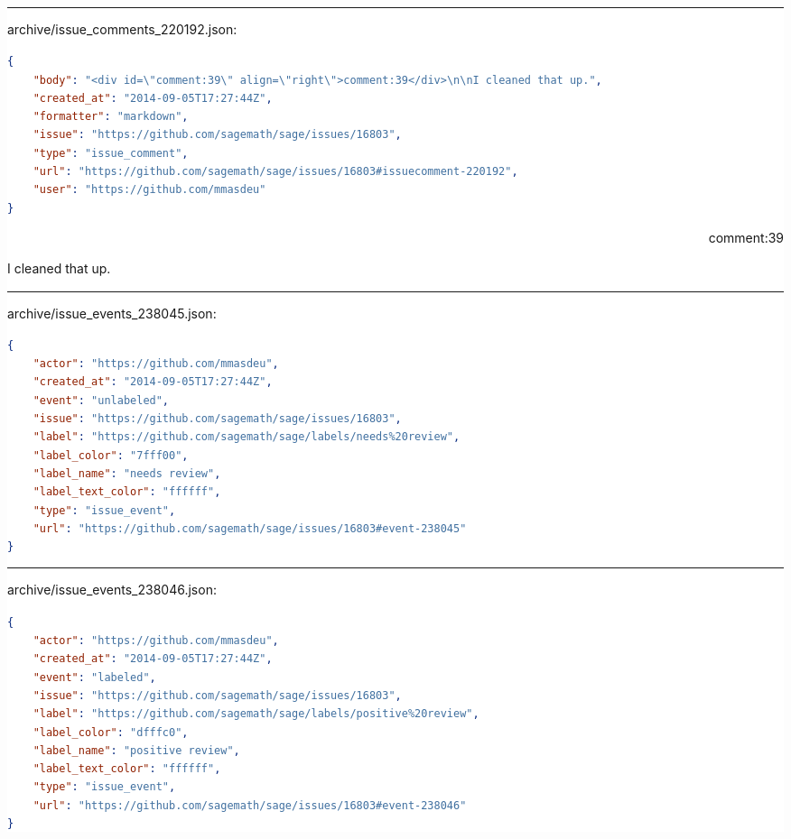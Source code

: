 

---

archive/issue_comments_220192.json:
```json
{
    "body": "<div id=\"comment:39\" align=\"right\">comment:39</div>\n\nI cleaned that up.",
    "created_at": "2014-09-05T17:27:44Z",
    "formatter": "markdown",
    "issue": "https://github.com/sagemath/sage/issues/16803",
    "type": "issue_comment",
    "url": "https://github.com/sagemath/sage/issues/16803#issuecomment-220192",
    "user": "https://github.com/mmasdeu"
}
```

<div id="comment:39" align="right">comment:39</div>

I cleaned that up.



---

archive/issue_events_238045.json:
```json
{
    "actor": "https://github.com/mmasdeu",
    "created_at": "2014-09-05T17:27:44Z",
    "event": "unlabeled",
    "issue": "https://github.com/sagemath/sage/issues/16803",
    "label": "https://github.com/sagemath/sage/labels/needs%20review",
    "label_color": "7fff00",
    "label_name": "needs review",
    "label_text_color": "ffffff",
    "type": "issue_event",
    "url": "https://github.com/sagemath/sage/issues/16803#event-238045"
}
```



---

archive/issue_events_238046.json:
```json
{
    "actor": "https://github.com/mmasdeu",
    "created_at": "2014-09-05T17:27:44Z",
    "event": "labeled",
    "issue": "https://github.com/sagemath/sage/issues/16803",
    "label": "https://github.com/sagemath/sage/labels/positive%20review",
    "label_color": "dfffc0",
    "label_name": "positive review",
    "label_text_color": "ffffff",
    "type": "issue_event",
    "url": "https://github.com/sagemath/sage/issues/16803#event-238046"
}
```
